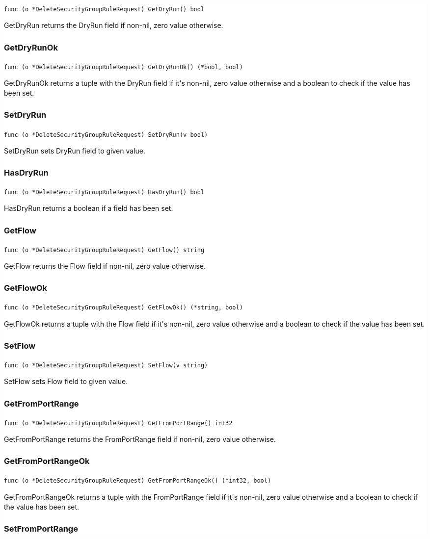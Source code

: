 `func (o *DeleteSecurityGroupRuleRequest) GetDryRun() bool`

GetDryRun returns the DryRun field if non-nil, zero value otherwise.

### GetDryRunOk

`func (o *DeleteSecurityGroupRuleRequest) GetDryRunOk() (*bool, bool)`

GetDryRunOk returns a tuple with the DryRun field if it's non-nil, zero value otherwise
and a boolean to check if the value has been set.

### SetDryRun

`func (o *DeleteSecurityGroupRuleRequest) SetDryRun(v bool)`

SetDryRun sets DryRun field to given value.

### HasDryRun

`func (o *DeleteSecurityGroupRuleRequest) HasDryRun() bool`

HasDryRun returns a boolean if a field has been set.

### GetFlow

`func (o *DeleteSecurityGroupRuleRequest) GetFlow() string`

GetFlow returns the Flow field if non-nil, zero value otherwise.

### GetFlowOk

`func (o *DeleteSecurityGroupRuleRequest) GetFlowOk() (*string, bool)`

GetFlowOk returns a tuple with the Flow field if it's non-nil, zero value otherwise
and a boolean to check if the value has been set.

### SetFlow

`func (o *DeleteSecurityGroupRuleRequest) SetFlow(v string)`

SetFlow sets Flow field to given value.


### GetFromPortRange

`func (o *DeleteSecurityGroupRuleRequest) GetFromPortRange() int32`

GetFromPortRange returns the FromPortRange field if non-nil, zero value otherwise.

### GetFromPortRangeOk

`func (o *DeleteSecurityGroupRuleRequest) GetFromPortRangeOk() (*int32, bool)`

GetFromPortRangeOk returns a tuple with the FromPortRange field if it's non-nil, zero value otherwise
and a boolean to check if the value has been set.

### SetFromPortRange
